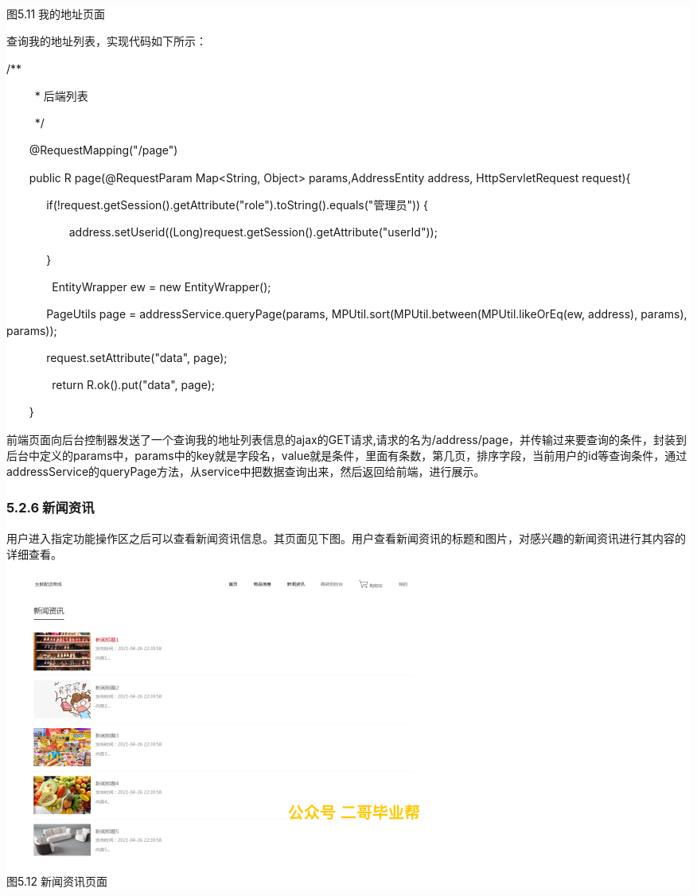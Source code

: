 图5.11 我的地址页面

查询我的地址列表，实现代码如下所示：

/\*\*

`     `\* 后端列表

`     `\*/

`    `@RequestMapping("/page")

`    `public R page(@RequestParam Map<String, Object> params,AddressEntity address, HttpServletRequest request){

`    	`if(!request.getSession().getAttribute("role").toString().equals("管理员")) {

`    		`address.setUserid((Long)request.getSession().getAttribute("userId"));

`    	`}

`        `EntityWrapper<AddressEntity> ew = new EntityWrapper<AddressEntity>();

`    	`PageUtils page = addressService.queryPage(params, MPUtil.sort(MPUtil.between(MPUtil.likeOrEq(ew, address), params), params));

`		`request.setAttribute("data", page);

`        `return R.ok().put("data", page);

`    `}

前端页面向后台控制器发送了一个查询我的地址列表信息的ajax的GET请求,请求的名为/address/page，并传输过来要查询的条件，封装到后台中定义的params中，params中的key就是字段名，value就是条件，里面有条数，第几页，排序字段，当前用户的id等查询条件，通过addressService的queryPage方法，从service中把数据查询出来，然后返回给前端，进行展示。
### 5.2.6 新闻资讯
用户进入指定功能操作区之后可以查看新闻资讯信息。其页面见下图。用户查看新闻资讯的标题和图片，对感兴趣的新闻资讯进行其内容的详细查看。

![](/md/blog.027.png)

图5.12 新闻资讯页面
